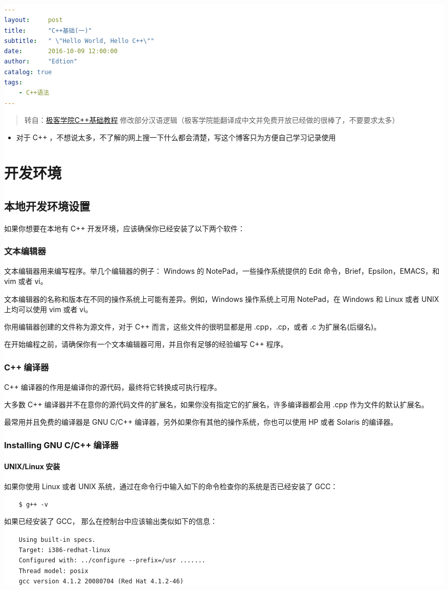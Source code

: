 ```yaml
---
layout:     post
title:      "C++基础(一)"
subtitle:   " \"Hello World, Hello C++\""
date:       2016-10-09 12:00:00
author:     "Edtion"
catalog: true
tags:
    - C++语法
---
```


> 转自：[极客学院C++基础教程][1] 修改部分汉语逻辑（极客学院能翻译成中文并免费开放已经做的很棒了，不要要求太多）

- 对于 C++ ，不想说太多，不了解的网上搜一下什么都会清楚，写这个博客只为方便自己学习记录使用


# 开发环境
## 本地开发环境设置

如果你想要在本地有 C++ 开发环境，应该确保你已经安装了以下两个软件：

### 文本编辑器

文本编辑器用来编写程序。举几个编辑器的例子： Windows 的 NotePad，一些操作系统提供的 Edit 命令，Brief，Epsilon，EMACS，和 vim 或者 vi。

文本编辑器的名称和版本在不同的操作系统上可能有差异。例如，Windows 操作系统上可用 NotePad，在 Windows 和 Linux 或者 UNIX 上均可以使用 vim 或者 vi。

你用编辑器创建的文件称为源文件，对于 C++ 而言，这些文件的很明显都是用 .cpp，.cp，或者 .c 为扩展名(后缀名)。

在开始编程之前，请确保你有一个文本编辑器可用，并且你有足够的经验编写 C++ 程序。

### C++ 编译器

C++ 编译器的作用是编译你的源代码，最终将它转换成可执行程序。

大多数 C++ 编译器并不在意你的源代码文件的扩展名，如果你没有指定它的扩展名，许多编译器都会用 .cpp 作为文件的默认扩展名。

最常用并且免费的编译器是 GNU C/C++ 编译器，另外如果你有其他的操作系统，你也可以使用 HP 或者 Solaris 的编译器。

### Installing GNU C/C++ 编译器
#### UNIX/Linux 安装

如果你使用 Linux 或者 UNIX 系统，通过在命令行中输入如下的命令检查你的系统是否已经安装了 GCC：

```
    $ g++ -v
```

如果已经安装了 GCC， 那么在控制台中应该输出类似如下的信息：

```
    Using built-in specs.
    Target: i386-redhat-linux
    Configured with: ../configure --prefix=/usr .......
    Thread model: posix
    gcc version 4.1.2 20080704 (Red Hat 4.1.2-46)
```


[1]: http://wiki.jikexueyuan.com/project/cplusplus/environment.html